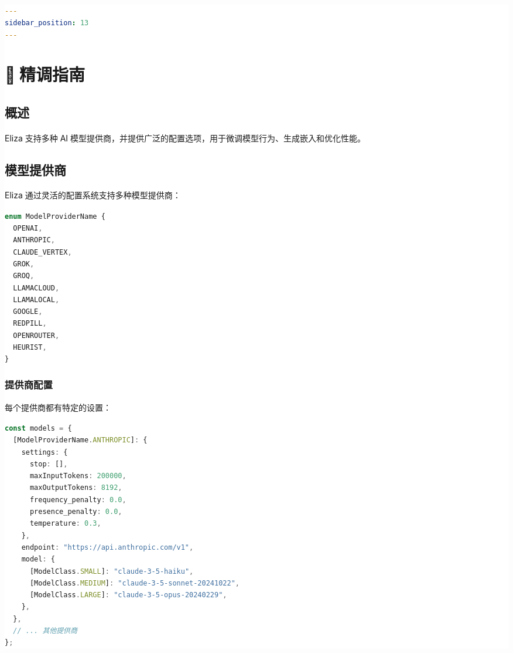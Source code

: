 ```yaml
---
sidebar_position: 13
---
```


# 🎯 精调指南

## 概述

Eliza 支持多种 AI 模型提供商，并提供广泛的配置选项，用于微调模型行为、生成嵌入和优化性能。

## 模型提供商

Eliza 通过灵活的配置系统支持多种模型提供商：

```typescript
enum ModelProviderName {
  OPENAI,
  ANTHROPIC,
  CLAUDE_VERTEX,
  GROK,
  GROQ,
  LLAMACLOUD,
  LLAMALOCAL,
  GOOGLE,
  REDPILL,
  OPENROUTER,
  HEURIST,
}
```

### 提供商配置

每个提供商都有特定的设置：

```typescript
const models = {
  [ModelProviderName.ANTHROPIC]: {
    settings: {
      stop: [],
      maxInputTokens: 200000,
      maxOutputTokens: 8192,
      frequency_penalty: 0.0,
      presence_penalty: 0.0,
      temperature: 0.3,
    },
    endpoint: "https://api.anthropic.com/v1",
    model: {
      [ModelClass.SMALL]: "claude-3-5-haiku",
      [ModelClass.MEDIUM]: "claude-3-5-sonnet-20241022",
      [ModelClass.LARGE]: "claude-3-5-opus-20240229",
    },
  },
  // ... 其他提供商
};
```

